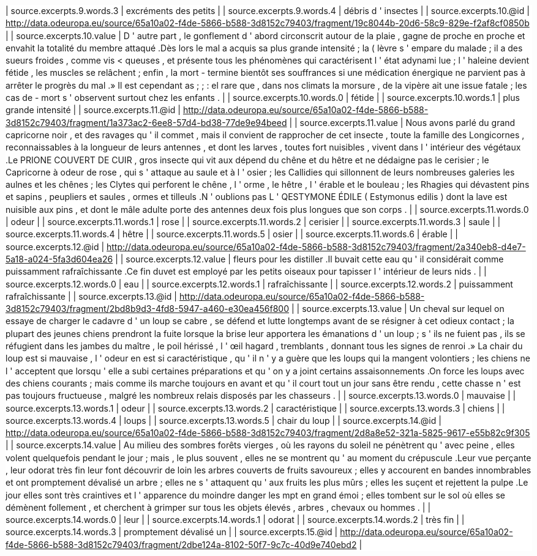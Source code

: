 | source.excerpts.9.words.3 | excréments des petits |
| source.excerpts.9.words.4 | débris d ' insectes |
| source.excerpts.10.@id | http://data.odeuropa.eu/source/65a10a02-f4de-5866-b588-3d8152c79403/fragment/19c8044b-20d6-58c9-829e-f2af8cf0850b |
| source.excerpts.10.value | D ' autre part , le gonflement d ' abord circonscrit autour de la plaie , gagne de proche en proche et envahit la totalité du membre attaqué .Dès lors le mal a acquis sa plus grande intensité ; la ( lèvre s ' empare du malade ; il a des sueurs froides , comme vis < queuses , et présente tous les phénomènes qui caractérisent l ' état adynami lue ; l ' haleine devient fétide , les muscles se relâchent ; enfin , la mort - termine bientôt ses souffrances si une médication énergique ne parvient pas à arrêter le progrès du mal .» Il est cependant as ; ; : el rare que , dans nos climats la morsure , de la vipère ait une issue fatale ; les cas de - mort s ' observent surtout chez les enfants . |
| source.excerpts.10.words.0 | fétide |
| source.excerpts.10.words.1 | plus grande intensité |
| source.excerpts.11.@id | http://data.odeuropa.eu/source/65a10a02-f4de-5866-b588-3d8152c79403/fragment/1a373ac2-6ee8-57d4-bd38-77de9e94beed |
| source.excerpts.11.value | Nous avons parlé du grand capricorne noir , et des ravages qu ' il commet , mais il convient de rapprocher de cet insecte , toute la famille des Longicornes , reconnaissables à la longueur de leurs antennes , et dont les larves , toutes fort nuisibles , vivent dans l ' intérieur des végétaux .Le PRIONE COUVERT DE CUIR , gros insecte qui vit aux dépend du chêne et du hêtre et ne dédaigne pas le cerisier ; le Capricorne à odeur de rose , qui s ' attaque au saule et à l ' osier ; les Callidies qui sillonnent de leurs nombreuses galeries les aulnes et les chênes ; les Clytes qui perforent le chêne , l ' orme , le hêtre , l ' érable et le bouleau ; les Rhagies qui dévastent pins et sapins , peupliers et saules , ormes et tilleuls .N ' oublions pas L ' QESTYMONE ÉDILE ( Estymonus edilis ) dont la lave est nuisible aux pins , et dont le mâle adulte porte des antennes deux fois plus longues que son corps . |
| source.excerpts.11.words.0 | odeur |
| source.excerpts.11.words.1 | rose |
| source.excerpts.11.words.2 | cerisier |
| source.excerpts.11.words.3 | saule |
| source.excerpts.11.words.4 | hêtre |
| source.excerpts.11.words.5 | osier |
| source.excerpts.11.words.6 | érable |
| source.excerpts.12.@id | http://data.odeuropa.eu/source/65a10a02-f4de-5866-b588-3d8152c79403/fragment/2a340eb8-d4e7-5a18-a024-5fa3d604ea26 |
| source.excerpts.12.value | fleurs pour les distiller .Il buvait cette eau qu ' il considérait comme puissamment rafraîchissante .Ce fin duvet est employé par les petits oiseaux pour tapisser l ' intérieur de leurs nids . |
| source.excerpts.12.words.0 | eau |
| source.excerpts.12.words.1 | rafraîchissante |
| source.excerpts.12.words.2 | puissamment rafraîchissante |
| source.excerpts.13.@id | http://data.odeuropa.eu/source/65a10a02-f4de-5866-b588-3d8152c79403/fragment/2bd8b9d3-4fd8-5947-a460-e30ea456f800 |
| source.excerpts.13.value | Un cheval sur lequel on essaye de charger le cadavre d ' un loup se cabre , se défend et lutte longtemps avant de se résigner à cet odieux contact ; la plupart des jeunes chiens prendront la fuite lorsque la brise leur apportera les émanations d ' un loup ; s ' ils ne fuient pas , ils se réfugient dans les jambes du maître , le poil hérissé , l ' œil hagard , tremblants , donnant tous les signes de renroi .» La chair du loup est si mauvaise , l ' odeur en est si caractéristique , qu ' il n ' y a guère que les loups qui la mangent volontiers ; les chiens ne l ' acceptent que lorsqu ' elle a subi certaines préparations et qu ' on y a joint certains assaisonnements .On force les loups avec des chiens courants ; mais comme ils marche toujours en avant et qu ' il court tout un jour sans être rendu , cette chasse n ' est pas toujours fructueuse , malgré les nombreux relais disposés par les chasseurs . |
| source.excerpts.13.words.0 | mauvaise |
| source.excerpts.13.words.1 | odeur |
| source.excerpts.13.words.2 | caractéristique |
| source.excerpts.13.words.3 | chiens |
| source.excerpts.13.words.4 | loups |
| source.excerpts.13.words.5 | chair du loup |
| source.excerpts.14.@id | http://data.odeuropa.eu/source/65a10a02-f4de-5866-b588-3d8152c79403/fragment/2d8a8e52-321a-5825-9617-e55b82c9f305 |
| source.excerpts.14.value | Au milieu des sombres forêts vierges , où les rayons du soleil ne pénètrent qu ' avec peine , elles volent quelquefois pendant le jour ; mais , le plus souvent , elles ne se montrent qu ' au moment du crépuscule .Leur vue perçante , leur odorat très fin leur font découvrir de loin les arbres couverts de fruits savoureux ; elles y accourent en bandes innombrables et ont promptement dévalisé un arbre ; elles ne s ' attaquent qu ' aux fruits les plus mûrs ; elles les suçent et rejettent la pulpe .Le jour elles sont très craintives et l ' apparence du moindre danger les mpt en grand émoi ; elles tombent sur le sol où elles se démènent follement , et cherchent à grimper sur tous les objets élevés , arbres , chevaux ou hommes . |
| source.excerpts.14.words.0 | leur |
| source.excerpts.14.words.1 | odorat |
| source.excerpts.14.words.2 | très fin |
| source.excerpts.14.words.3 | promptement dévalisé un |
| source.excerpts.15.@id | http://data.odeuropa.eu/source/65a10a02-f4de-5866-b588-3d8152c79403/fragment/2dbe124a-8102-50f7-9c7c-40d9e740ebd2 |
